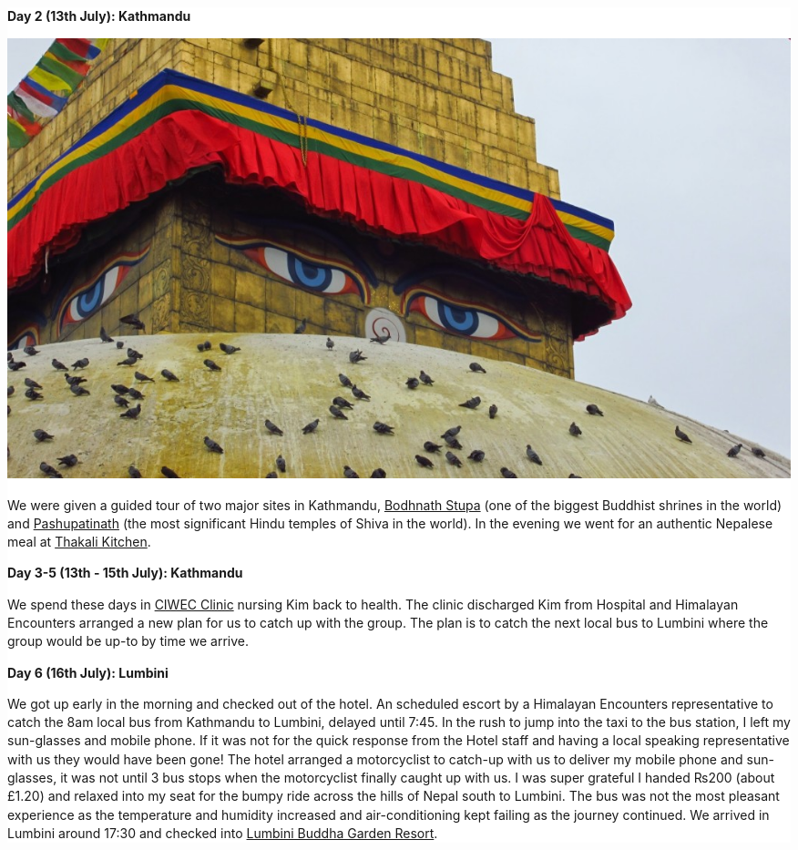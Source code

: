 **Day 2 (13th July): Kathmandu**

![Boudhanath](images/Boudhanath-1024x575.jpg)

We were given a guided tour of two major sites in Kathmandu, [Bodhnath Stupa](/posts/2014-07-bodhnath-stupa/ "Bodhnath Stupa") (one of the biggest Buddhist shrines in the world) and [Pashupatinath](/posts/2014-07-pashupatinath/ "Pashupatinath") (the most significant Hindu temples of Shiva in the world). In the evening we went for an authentic Nepalese meal at [Thakali Kitchen](/posts/2014-07-thakali-kitchen/ "Thakali Kitchen").

**Day 3-5 (13th - 15th July): Kathmandu**

We spend these days in [CIWEC Clinic](/posts/2014-07-ciwec-clinic/ "CIWEC Clinic Travel Medicine Center") nursing Kim back to health. The clinic discharged Kim from Hospital and Himalayan Encounters arranged a new plan for us to catch up with the group. The plan is to catch the next local bus to Lumbini where the group would be up-to by time we arrive.

**Day 6 (16th July): Lumbini**

We got up early in the morning and checked out of the hotel. An scheduled escort by a Himalayan Encounters representative to catch the 8am local bus from Kathmandu to Lumbini, delayed until 7:45. In the rush to jump into the taxi to the bus station, I left my sun-glasses and mobile phone. If it was not for the quick response from the Hotel staff and having a local speaking representative with us they would have been gone! The hotel arranged a motorcyclist to catch-up with us to deliver my mobile phone and sun-glasses, it was not until 3 bus stops when the motorcyclist finally caught up with us. I was super grateful I handed ₨200 (about £1.20) and relaxed into my seat for the bumpy ride across the hills of Nepal south to Lumbini. The bus was not the most pleasant experience as the temperature and humidity increased and air-conditioning kept failing as the journey continued. We arrived in Lumbini around 17:30 and checked into [Lumbini Buddha Garden Resort](/posts/2014-07-lumbini-buddha-garden-resort/ "Lumbini Buddha Garden Resort").
